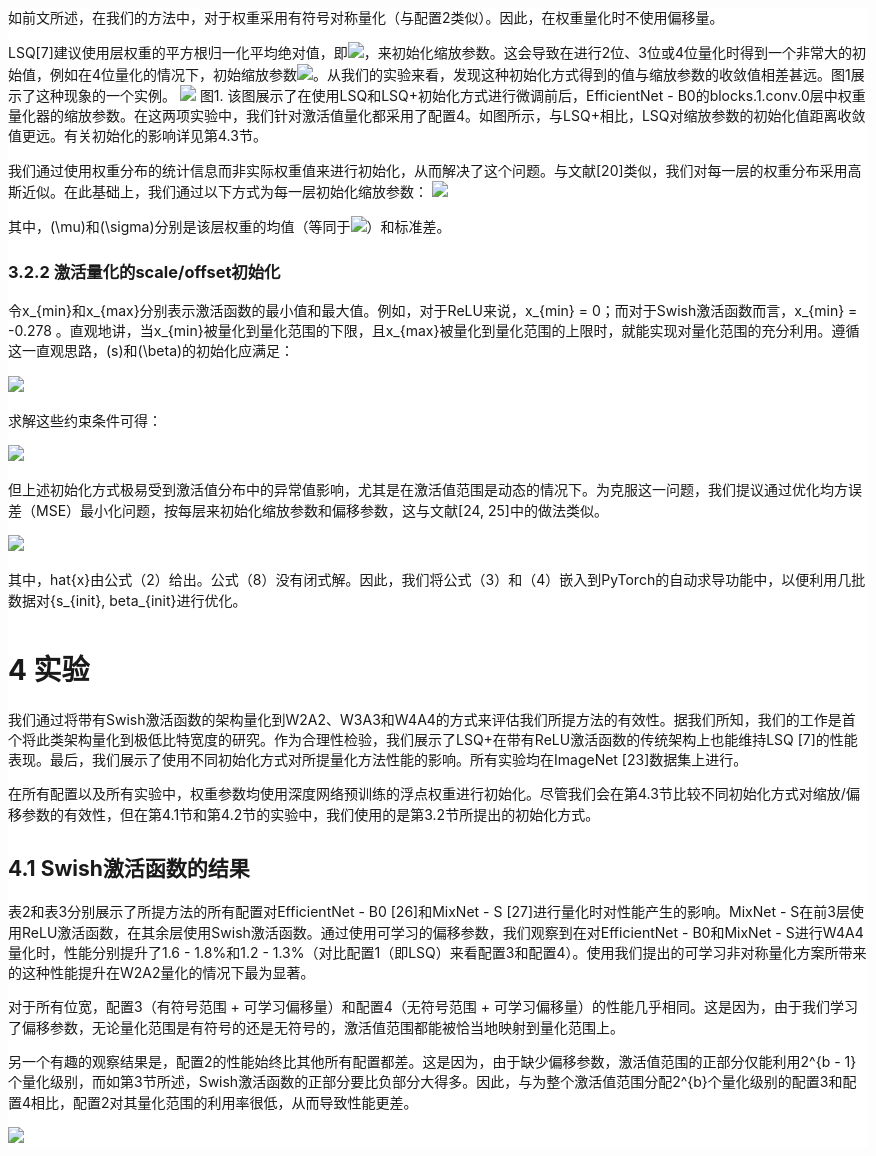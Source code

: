 如前文所述，在我们的方法中，对于权重采用有符号对称量化（与配置2类似）。因此，在权重量化时不使用偏移量。

LSQ[7]建议使用层权重的平方根归一化平均绝对值，即![](https://borninfreedom.github.io/images/2024/12/lsqplus/tm1.png)，来初始化缩放参数。这会导致在进行2位、3位或4位量化时得到一个非常大的初始值，例如在4位量化的情况下，初始缩放参数![](https://borninfreedom.github.io/images/2024/12/lsqplus/tm2.png)。从我们的实验来看，发现这种初始化方式得到的值与缩放参数的收敛值相差甚远。图1展示了这种现象的一个实例。
![](https://borninfreedom.github.io/images/2024/12/lsqplus/1.png)
图1. 该图展示了在使用LSQ和LSQ+初始化方式进行微调前后，EfficientNet - B0的blocks.1.conv.0层中权重量化器的缩放参数。在这两项实验中，我们针对激活值量化都采用了配置4。如图所示，与LSQ+相比，LSQ对缩放参数的初始化值距离收敛值更远。有关初始化的影响详见第4.3节。 

我们通过使用权重分布的统计信息而非实际权重值来进行初始化，从而解决了这个问题。与文献[20]类似，我们对每一层的权重分布采用高斯近似。在此基础上，我们通过以下方式为每一层初始化缩放参数：
![](https://borninfreedom.github.io/images/2024/12/lsqplus/tm3.png)

其中，\(\mu\)和\(\sigma\)分别是该层权重的均值（等同于![](https://borninfreedom.github.io/images/2024/12/lsqplus/tm4.png)）和标准差。 

### 3.2.2 激活量化的scale/offset初始化

令x_{min}和x_{max}分别表示激活函数的最小值和最大值。例如，对于ReLU来说，x_{min} = 0；而对于Swish激活函数而言，x_{min} = -0.278 。直观地讲，当x_{min}被量化到量化范围的下限，且x_{max}被量化到量化范围的上限时，就能实现对量化范围的充分利用。遵循这一直观思路，\(s\)和\(\beta\)的初始化应满足： 

![](https://borninfreedom.github.io/images/2024/12/lsqplus/m6.png)

求解这些约束条件可得：

![](https://borninfreedom.github.io/images/2024/12/lsqplus/m7.png)

但上述初始化方式极易受到激活值分布中的异常值影响，尤其是在激活值范围是动态的情况下。为克服这一问题，我们提议通过优化均方误差（MSE）最小化问题，按每层来初始化缩放参数和偏移参数，这与文献[24, 25]中的做法类似。 

![](https://borninfreedom.github.io/images/2024/12/lsqplus/m8.png)

其中，hat{x}由公式（2）给出。公式（8）没有闭式解。因此，我们将公式（3）和（4）嵌入到PyTorch的自动求导功能中，以便利用几批数据对{s_{init}, beta_{init}进行优化。 

# 4 实验

我们通过将带有Swish激活函数的架构量化到W2A2、W3A3和W4A4的方式来评估我们所提方法的有效性。据我们所知，我们的工作是首个将此类架构量化到极低比特宽度的研究。作为合理性检验，我们展示了LSQ+在带有ReLU激活函数的传统架构上也能维持LSQ [7]的性能表现。最后，我们展示了使用不同初始化方式对所提量化方法性能的影响。所有实验均在ImageNet [23]数据集上进行。

在所有配置以及所有实验中，权重参数均使用深度网络预训练的浮点权重进行初始化。尽管我们会在第4.3节比较不同初始化方式对缩放/偏移参数的有效性，但在第4.1节和第4.2节的实验中，我们使用的是第3.2节所提出的初始化方式。 

## 4.1 Swish激活函数的结果
表2和表3分别展示了所提方法的所有配置对EfficientNet - B0 [26]和MixNet - S [27]进行量化时对性能产生的影响。MixNet - S在前3层使用ReLU激活函数，在其余层使用Swish激活函数。通过使用可学习的偏移参数，我们观察到在对EfficientNet - B0和MixNet - S进行W4A4量化时，性能分别提升了1.6 - 1.8%和1.2 - 1.3%（对比配置1（即LSQ）来看配置3和配置4）。使用我们提出的可学习非对称量化方案所带来的这种性能提升在W2A2量化的情况下最为显著。

对于所有位宽，配置3（有符号范围 + 可学习偏移量）和配置4（无符号范围 + 可学习偏移量）的性能几乎相同。这是因为，由于我们学习了偏移参数，无论量化范围是有符号的还是无符号的，激活值范围都能被恰当地映射到量化范围上。

另一个有趣的观察结果是，配置2的性能始终比其他所有配置都差。这是因为，由于缺少偏移参数，激活值范围的正部分仅能利用2^{b - 1}个量化级别，而如第3节所述，Swish激活函数的正部分要比负部分大得多。因此，与为整个激活值范围分配2^{b}个量化级别的配置3和配置4相比，配置2对其量化范围的利用率很低，从而导致性能更差。 

![](https://borninfreedom.github.io/images/2024/12/lsqplus/t2.png)
